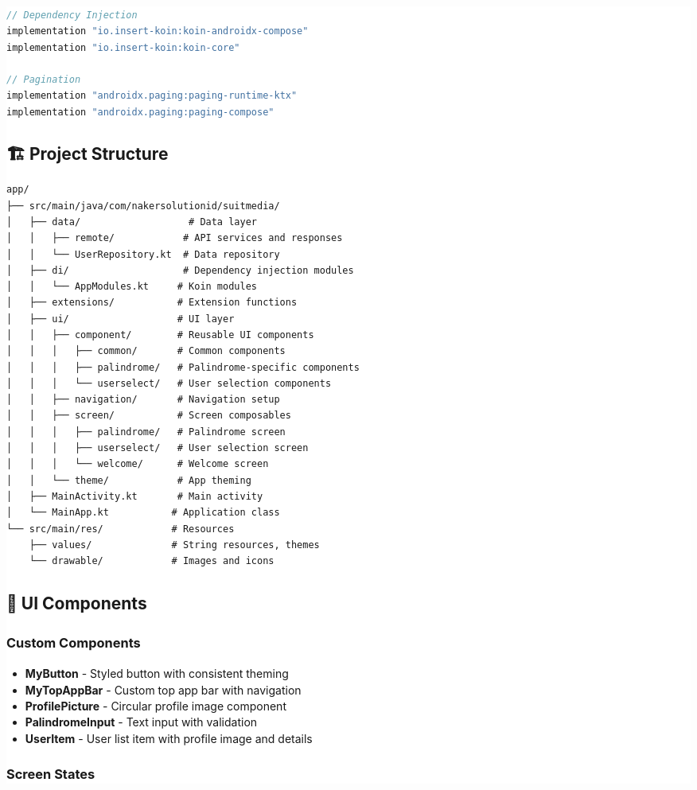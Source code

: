 ```kotlin
// Dependency Injection
implementation "io.insert-koin:koin-androidx-compose"
implementation "io.insert-koin:koin-core"

// Pagination
implementation "androidx.paging:paging-runtime-ktx"
implementation "androidx.paging:paging-compose"
```

## 🏗️ Project Structure

```
app/
├── src/main/java/com/nakersolutionid/suitmedia/
│   ├── data/                   # Data layer
│   │   ├── remote/            # API services and responses
│   │   └── UserRepository.kt  # Data repository
│   ├── di/                    # Dependency injection modules
│   │   └── AppModules.kt     # Koin modules
│   ├── extensions/           # Extension functions
│   ├── ui/                   # UI layer
│   │   ├── component/        # Reusable UI components
│   │   │   ├── common/       # Common components
│   │   │   ├── palindrome/   # Palindrome-specific components
│   │   │   └── userselect/   # User selection components
│   │   ├── navigation/       # Navigation setup
│   │   ├── screen/           # Screen composables
│   │   │   ├── palindrome/   # Palindrome screen
│   │   │   ├── userselect/   # User selection screen
│   │   │   └── welcome/      # Welcome screen
│   │   └── theme/            # App theming
│   ├── MainActivity.kt       # Main activity
│   └── MainApp.kt           # Application class
└── src/main/res/            # Resources
    ├── values/              # String resources, themes
    └── drawable/            # Images and icons
```

## 🎨 UI Components

### Custom Components

- **MyButton** - Styled button with consistent theming
- **MyTopAppBar** - Custom top app bar with navigation
- **ProfilePicture** - Circular profile image component
- **PalindromeInput** - Text input with validation
- **UserItem** - User list item with profile image and details

### Screen States
